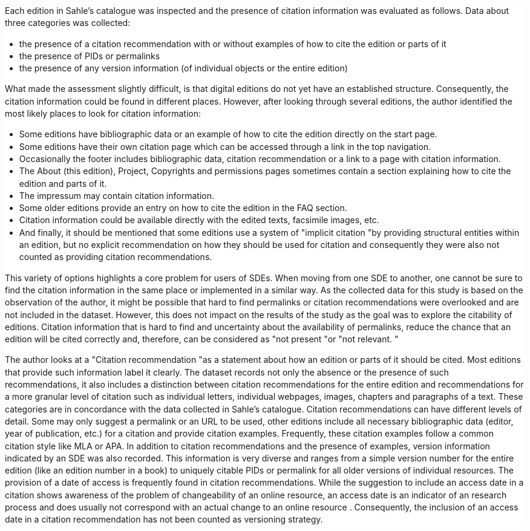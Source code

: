 Each edition in Sahle’s catalogue was inspected and the presence of citation information was evaluated as follows. Data about three categories was collected: 

- the presence of a citation recommendation with or without examples of how to cite the edition or parts of it 
- the presence of PIDs or permalinks 
- the presence of any version information (of individual objects or the entire edition) 



What made the assessment slightly difficult, is that digital editions do not yet have an established structure. Consequently, the citation information could be found in different places. However, after looking through several editions, the author identified the most likely places to look for citation information: 

- Some editions have bibliographic data or an example of how to cite the edition directly on the start page. 
- Some editions have their own citation page which can be accessed through a link in the top navigation. 
- Occasionally the footer includes bibliographic data, citation recommendation or a link to a page with citation information. 
- The About (this edition), Project, Copyrights and permissions pages sometimes contain a section explaining how to cite the edition and parts of it. 
- The impressum may contain citation information. 
- Some older editions provide an entry on how to cite the edition in the FAQ section. 
- Citation information could be available directly with the edited texts, facsimile images, etc. 
- And finally, it should be mentioned that some editions use a system of "implicit citation "by providing structural entities within an edition, but no explicit recommendation on how they should be used for citation and consequently they were also not counted as providing citation recommendations. 



This variety of options highlights a core problem for users of SDEs. When moving from one SDE to another, one cannot be sure to find the citation information in the same place or implemented in a similar way. As the collected data for this study is based on the observation of the author, it might be possible that hard to find permalinks or citation recommendations were overlooked and are not included in the dataset. However, this does not impact on the results of the study as the goal was to explore the citability of editions. Citation information that is hard to find and uncertainty about the availability of permalinks, reduce the chance that an edition will be cited correctly and, therefore, can be considered as "not present "or "not relevant. "

The author looks at a "Citation recommendation "as a statement about how an edition or parts of it should be cited. Most editions that provide such information label it clearly. The dataset records not only the absence or the presence of such recommendations, it also includes a distinction between citation recommendations for the entire edition and recommendations for a more granular level of citation such as individual letters, individual webpages, images, chapters and paragraphs of a text. These categories are in concordance with the data collected in Sahle’s catalogue. Citation recommendations can have different levels of detail. Some may only suggest a permalink or an URL to be used, other editions include all necessary bibliographic data (editor, year of publication, etc.) for a citation and provide citation examples. Frequently, these citation examples follow a common citation style like MLA or APA. In addition to citation recommendations and the presence of examples, version information indicated by an SDE was also recorded. This information is very diverse and ranges from a simple version number for the entire edition (like an edition number in a book) to uniquely citable PIDs or permalink for all older versions of individual resources. The provision of a date of access is frequently found in citation recommendations. While the suggestion to include an access date in a citation shows awareness of the problem of changeability of an online resource, an access date is an indicator of an research process and does usually not correspond with an actual change to an online resource . Consequently, the inclusion of an access date in a citation recommendation has not been counted as versioning strategy. 
